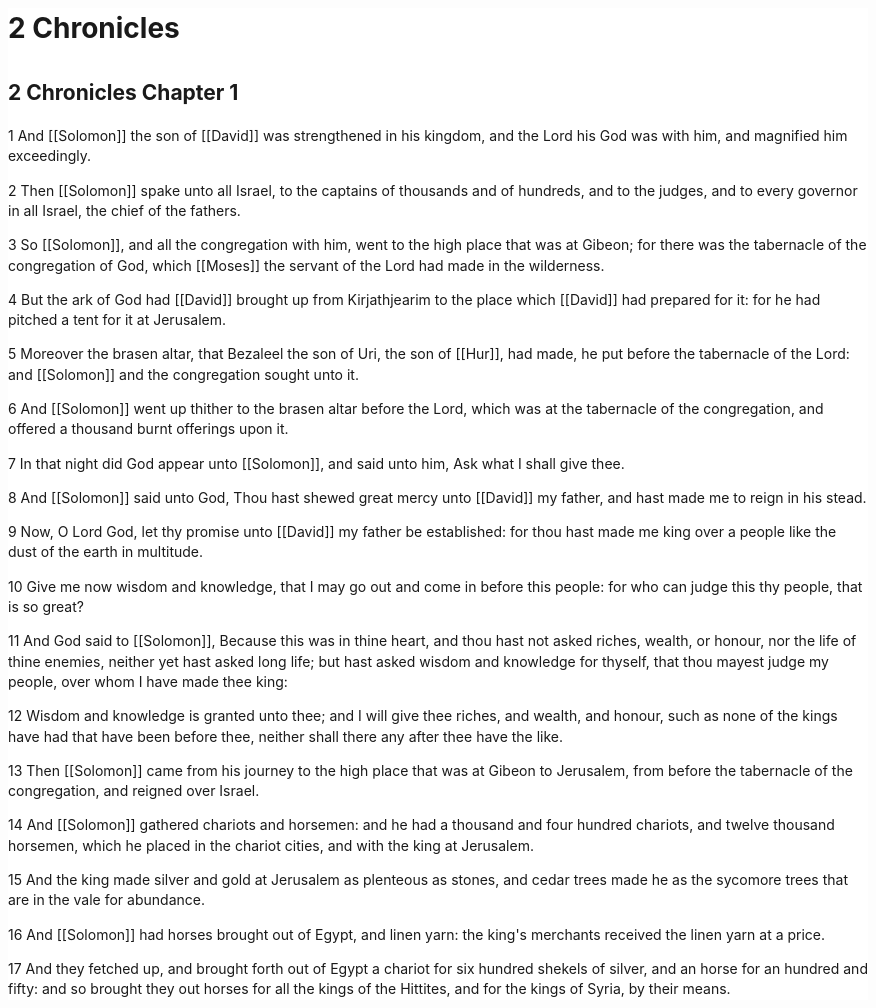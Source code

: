 
# 2 Chronicles

## 2 Chronicles Chapter 1

1 And [[Solomon]] the son of [[David]] was strengthened in his kingdom, and the Lord his God was with him, and magnified him exceedingly.

2 Then [[Solomon]] spake unto all Israel, to the captains of thousands and of hundreds, and to the judges, and to every governor in all Israel, the chief of the fathers.

3 So [[Solomon]], and all the congregation with him, went to the high place that was at Gibeon; for there was the tabernacle of the congregation of God, which [[Moses]] the servant of the Lord had made in the wilderness.

4 But the ark of God had [[David]] brought up from Kirjathjearim to the place which [[David]] had prepared for it: for he had pitched a tent for it at Jerusalem.

5 Moreover the brasen altar, that Bezaleel the son of Uri, the son of [[Hur]], had made, he put before the tabernacle of the Lord: and [[Solomon]] and the congregation sought unto it.

6 And [[Solomon]] went up thither to the brasen altar before the Lord, which was at the tabernacle of the congregation, and offered a thousand burnt offerings upon it.

7 In that night did God appear unto [[Solomon]], and said unto him, Ask what I shall give thee.

8 And [[Solomon]] said unto God, Thou hast shewed great mercy unto [[David]] my father, and hast made me to reign in his stead.

9 Now, O Lord God, let thy promise unto [[David]] my father be established: for thou hast made me king over a people like the dust of the earth in multitude.

10 Give me now wisdom and knowledge, that I may go out and come in before this people: for who can judge this thy people, that is so great?

11 And God said to [[Solomon]], Because this was in thine heart, and thou hast not asked riches, wealth, or honour, nor the life of thine enemies, neither yet hast asked long life; but hast asked wisdom and knowledge for thyself, that thou mayest judge my people, over whom I have made thee king:

12 Wisdom and knowledge is granted unto thee; and I will give thee riches, and wealth, and honour, such as none of the kings have had that have been before thee, neither shall there any after thee have the like.

13 Then [[Solomon]] came from his journey to the high place that was at Gibeon to Jerusalem, from before the tabernacle of the congregation, and reigned over Israel.

14 And [[Solomon]] gathered chariots and horsemen: and he had a thousand and four hundred chariots, and twelve thousand horsemen, which he placed in the chariot cities, and with the king at Jerusalem.

15 And the king made silver and gold at Jerusalem as plenteous as stones, and cedar trees made he as the sycomore trees that are in the vale for abundance.

16 And [[Solomon]] had horses brought out of Egypt, and linen yarn: the king's merchants received the linen yarn at a price.

17 And they fetched up, and brought forth out of Egypt a chariot for six hundred shekels of silver, and an horse for an hundred and fifty: and so brought they out horses for all the kings of the Hittites, and for the kings of Syria, by their means.
